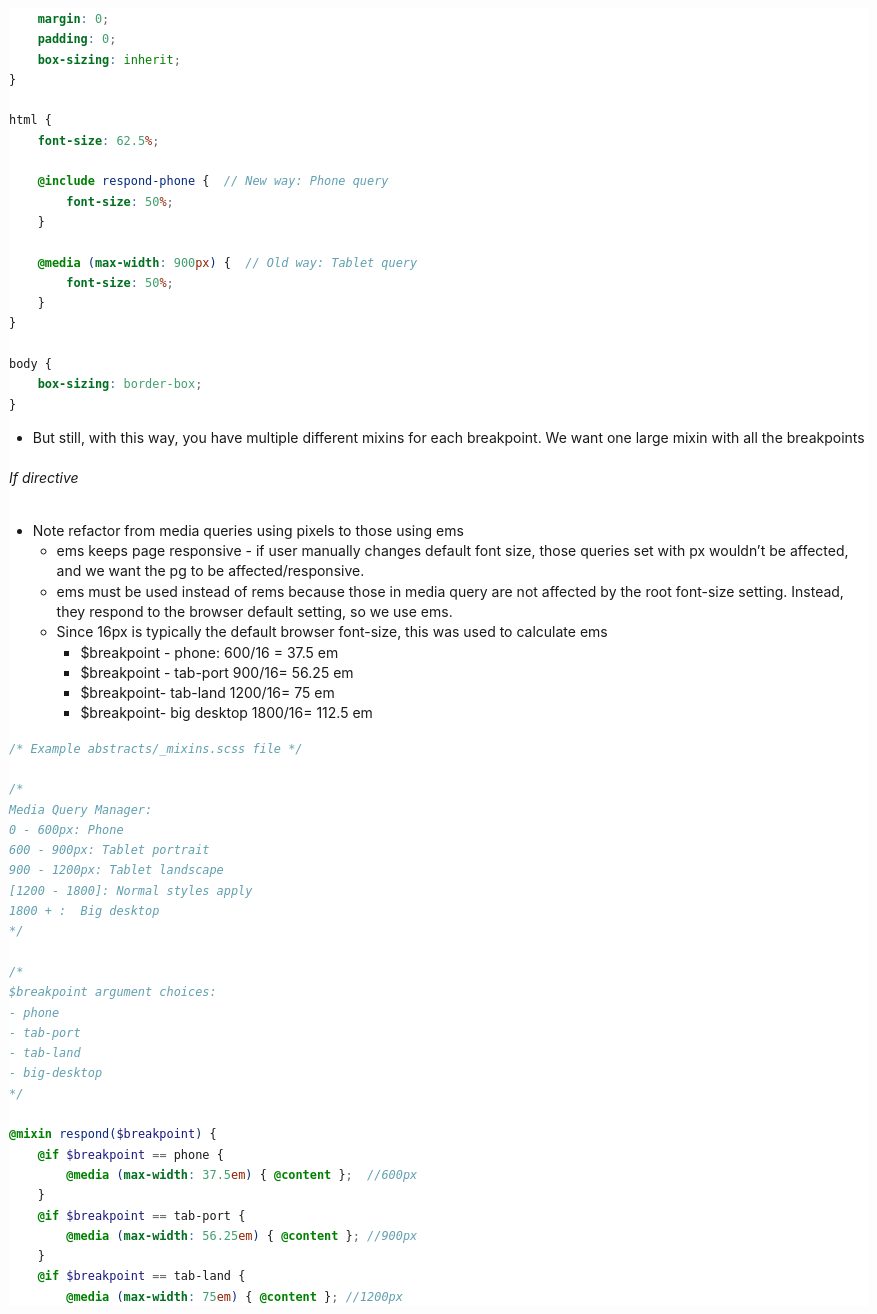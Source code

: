 ```scss
	margin: 0;
	padding: 0;
	box-sizing: inherit;
}

html {
	font-size: 62.5%;

	@include respond-phone {  // New way: Phone query
		font-size: 50%;
	}

	@media (max-width: 900px) {  // Old way: Tablet query
		font-size: 50%;
	}
}

body {
	box-sizing: border-box;
}
```
- But still, with this way, you have multiple different mixins for each breakpoint. We want one large mixin with all the breakpoints
###### If directive
- Note refactor from media queries using pixels to those using ems
	- ems keeps page responsive - if user manually changes default font size, those queries set with px wouldn’t be affected, and we want the pg to be affected/responsive.
	- ems must be used instead of rems because those in media query are not affected by the root font-size setting. Instead, they respond to the browser default setting, so we use ems. 
	- Since 16px is typically the default browser font-size, this was used to calculate ems
		- $breakpoint - phone: 600/16 = 37.5 em
		- $breakpoint - tab-port 900/16= 56.25 em
		- $breakpoint- tab-land 1200/16= 75 em
		- $breakpoint- big desktop 1800/16= 112.5 em
```scss
/* Example abstracts/_mixins.scss file */

/* 
Media Query Manager:
0 - 600px: Phone
600 - 900px: Tablet portrait
900 - 1200px: Tablet landscape
[1200 - 1800]: Normal styles apply
1800 + :  Big desktop
*/

/* 
$breakpoint argument choices:
- phone
- tab-port
- tab-land
- big-desktop
*/

@mixin respond($breakpoint) {
	@if $breakpoint == phone { 
		@media (max-width: 37.5em) { @content };  //600px
	}
	@if $breakpoint == tab-port { 
		@media (max-width: 56.25em) { @content }; //900px
	}
	@if $breakpoint == tab-land { 
		@media (max-width: 75em) { @content }; //1200px
```